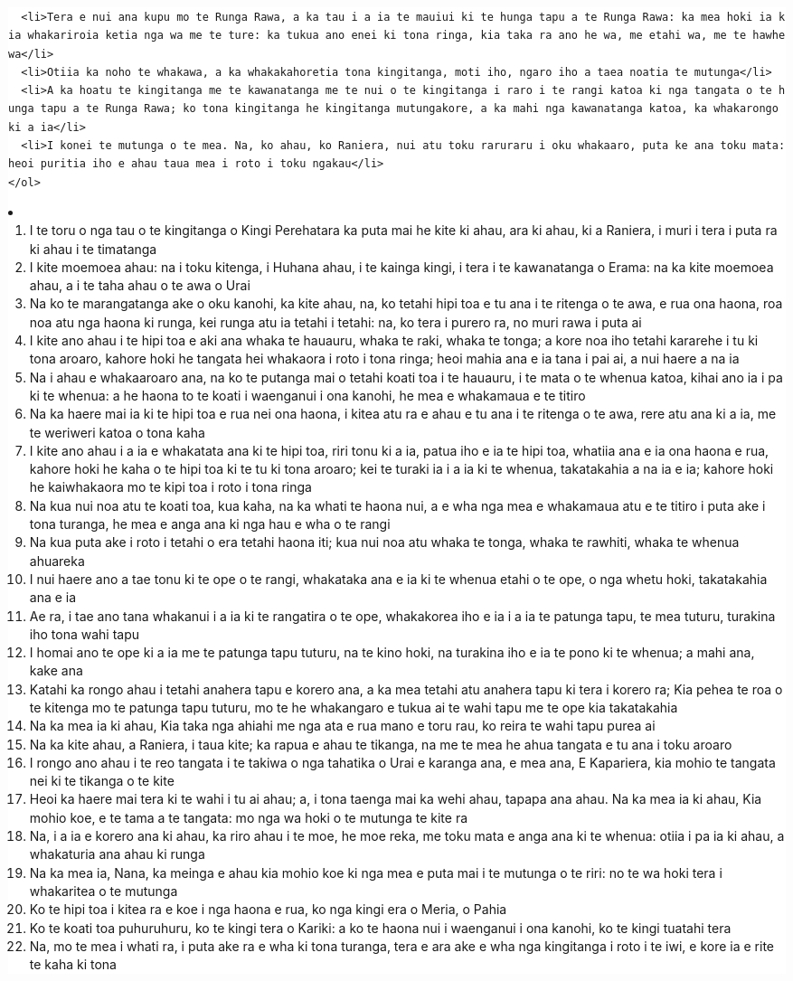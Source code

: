       <li>Tera e nui ana kupu mo te Runga Rawa, a ka tau i a ia te mauiui ki te hunga tapu a te Runga Rawa: ka mea hoki ia kia whakariroia ketia nga wa me te ture: ka tukua ano enei ki tona ringa, kia taka ra ano he wa, me etahi wa, me te hawhe wa</li>
      <li>Otiia ka noho te whakawa, a ka whakakahoretia tona kingitanga, moti iho, ngaro iho a taea noatia te mutunga</li>
      <li>A ka hoatu te kingitanga me te kawanatanga me te nui o te kingitanga i raro i te rangi katoa ki nga tangata o te hunga tapu a te Runga Rawa; ko tona kingitanga he kingitanga mutungakore, a ka mahi nga kawanatanga katoa, ka whakarongo ki a ia</li>
      <li>I konei te mutunga o te mea. Na, ko ahau, ko Raniera, nui atu toku raruraru i oku whakaaro, puta ke ana toku mata: heoi puritia iho e ahau taua mea i roto i toku ngakau</li>
    </ol>
  </li>
  <li>
    <ol>
      <li>I te toru o nga tau o te kingitanga o Kingi Perehatara ka puta mai he kite ki ahau, ara ki ahau, ki a Raniera, i muri i tera i puta ra ki ahau i te timatanga</li>
      <li>I kite moemoea ahau: na i toku kitenga, i Huhana ahau, i te kainga kingi, i tera i te kawanatanga o Erama: na ka kite moemoea ahau, a i te taha ahau o te awa o Urai</li>
      <li>Na ko te marangatanga ake o oku kanohi, ka kite ahau, na, ko tetahi hipi toa e tu ana i te ritenga o te awa, e rua ona haona, roa noa atu nga haona ki runga, kei runga atu ia tetahi i tetahi: na, ko tera i purero ra, no muri rawa i puta ai</li>
      <li>I kite ano ahau i te hipi toa e aki ana whaka te hauauru, whaka te raki, whaka te tonga; a kore noa iho tetahi kararehe i tu ki tona aroaro, kahore hoki he tangata hei whakaora i roto i tona ringa; heoi mahia ana e ia tana i pai ai, a nui haere a na ia</li>
      <li>Na i ahau e whakaaroaro ana, na ko te putanga mai o tetahi koati toa i te hauauru, i te mata o te whenua katoa, kihai ano ia i pa ki te whenua: a he haona to te koati i waenganui i ona kanohi, he mea e whakamaua e te titiro</li>
      <li>Na ka haere mai ia ki te hipi toa e rua nei ona haona, i kitea atu ra e ahau e tu ana i te ritenga o te awa, rere atu ana ki a ia, me te weriweri katoa o tona kaha</li>
      <li>I kite ano ahau i a ia e whakatata ana ki te hipi toa, riri tonu ki a ia, patua iho e ia te hipi toa, whatiia ana e ia ona haona e rua, kahore hoki he kaha o te hipi toa ki te tu ki tona aroaro; kei te turaki ia i a ia ki te whenua, takatakahia a na ia e ia; kahore hoki he kaiwhakaora mo te kipi toa i roto i tona ringa</li>
      <li>Na kua nui noa atu te koati toa, kua kaha, na ka whati te haona nui, a e wha nga mea e whakamaua atu e te titiro i puta ake i tona turanga, he mea e anga ana ki nga hau e wha o te rangi</li>
      <li>Na kua puta ake i roto i tetahi o era tetahi haona iti; kua nui noa atu whaka te tonga, whaka te rawhiti, whaka te whenua ahuareka</li>
      <li>I nui haere ano a tae tonu ki te ope o te rangi, whakataka ana e ia ki te whenua etahi o te ope, o nga whetu hoki, takatakahia ana e ia</li>
      <li>Ae ra, i tae ano tana whakanui i a ia ki te rangatira o te ope, whakakorea iho e ia i a ia te patunga tapu, te mea tuturu, turakina iho tona wahi tapu</li>
      <li>I homai ano te ope ki a ia me te patunga tapu tuturu, na te kino hoki, na turakina iho e ia te pono ki te whenua; a mahi ana, kake ana</li>
      <li>Katahi ka rongo ahau i tetahi anahera tapu e korero ana, a ka mea tetahi atu anahera tapu ki tera i korero ra; Kia pehea te roa o te kitenga mo te patunga tapu tuturu, mo te he whakangaro e tukua ai te wahi tapu me te ope kia takatakahia</li>
      <li>Na ka mea ia ki ahau, Kia taka nga ahiahi me nga ata e rua mano e toru rau, ko reira te wahi tapu purea ai</li>
      <li>Na ka kite ahau, a Raniera, i taua kite; ka rapua e ahau te tikanga, na me te mea he ahua tangata e tu ana i toku aroaro</li>
      <li>I rongo ano ahau i te reo tangata i te takiwa o nga tahatika o Urai e karanga ana, e mea ana, E Kapariera, kia mohio te tangata nei ki te tikanga o te kite</li>
      <li>Heoi ka haere mai tera ki te wahi i tu ai ahau; a, i tona taenga mai ka wehi ahau, tapapa ana ahau. Na ka mea ia ki ahau, Kia mohio koe, e te tama a te tangata: mo nga wa hoki o te mutunga te kite ra</li>
      <li>Na, i a ia e korero ana ki ahau, ka riro ahau i te moe, he moe reka, me toku mata e anga ana ki te whenua: otiia i pa ia ki ahau, a whakaturia ana ahau ki runga</li>
      <li>Na ka mea ia, Nana, ka meinga e ahau kia mohio koe ki nga mea e puta mai i te mutunga o te riri: no te wa hoki tera i whakaritea o te mutunga</li>
      <li>Ko te hipi toa i kitea ra e koe i nga haona e rua, ko nga kingi era o Meria, o Pahia</li>
      <li>Ko te koati toa puhuruhuru, ko te kingi tera o Kariki: a ko te haona nui i waenganui i ona kanohi, ko te kingi tuatahi tera</li>
      <li>Na, mo te mea i whati ra, i puta ake ra e wha ki tona turanga, tera e ara ake e wha nga kingitanga i roto i te iwi, e kore ia e rite te kaha ki tona</li>